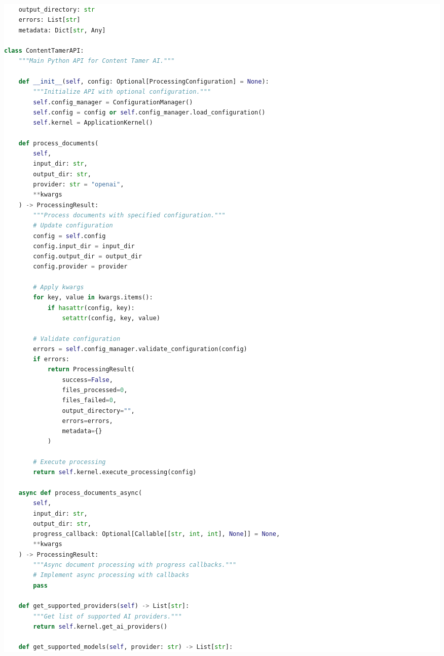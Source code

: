 ```python
    output_directory: str
    errors: List[str]
    metadata: Dict[str, Any]

class ContentTamerAPI:
    """Main Python API for Content Tamer AI."""
    
    def __init__(self, config: Optional[ProcessingConfiguration] = None):
        """Initialize API with optional configuration."""
        self.config_manager = ConfigurationManager()
        self.config = config or self.config_manager.load_configuration()
        self.kernel = ApplicationKernel()
    
    def process_documents(
        self, 
        input_dir: str,
        output_dir: str,
        provider: str = "openai",
        **kwargs
    ) -> ProcessingResult:
        """Process documents with specified configuration."""
        # Update configuration
        config = self.config
        config.input_dir = input_dir
        config.output_dir = output_dir
        config.provider = provider
        
        # Apply kwargs
        for key, value in kwargs.items():
            if hasattr(config, key):
                setattr(config, key, value)
        
        # Validate configuration
        errors = self.config_manager.validate_configuration(config)
        if errors:
            return ProcessingResult(
                success=False, 
                files_processed=0,
                files_failed=0,
                output_directory="",
                errors=errors,
                metadata={}
            )
        
        # Execute processing
        return self.kernel.execute_processing(config)
    
    async def process_documents_async(
        self,
        input_dir: str, 
        output_dir: str,
        progress_callback: Optional[Callable[[str, int, int], None]] = None,
        **kwargs
    ) -> ProcessingResult:
        """Async document processing with progress callbacks."""
        # Implement async processing with callbacks
        pass
    
    def get_supported_providers(self) -> List[str]:
        """Get list of supported AI providers."""
        return self.kernel.get_ai_providers()
    
    def get_supported_models(self, provider: str) -> List[str]:
```